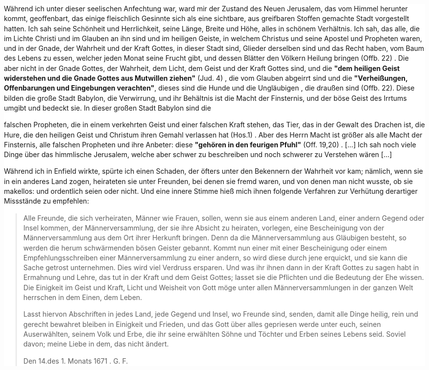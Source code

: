Während ich unter dieser seelischen Anfechtung war, ward
mir der Zustand des Neuen Jerusalem,  das vom Himmel herunter
kommt, geoffenbart, das einige fleischlich Gesinnte sich als eine
sichtbare, aus greifbaren Stoffen gemachte Stadt vorgestellt hatten.
Ich sah seine Schönheit und Herrlichkeit, seine Länge, Breite und
Höhe, alles in schönem Verhältnis. Ich sah, das alle, die im
Lichte Christi und im Glauben an ihn sind und im heiligen
Geiste, in welchem Christus und seine Apostel und Propheten
waren, und in der Gnade, der Wahrheit und der Kraft Gottes,
in dieser Stadt sind, Glieder derselben sind und das Recht haben,
vom Baum des Lebens  zu essen, welcher jeden Monat seine Frucht
gibt, und dessen Blätter den Völkern Heilung bringen (Offb. 22) .
Die aber nicht in der Gnade Gottes, der Wahrheit, dem Licht,
dem Geist und der Kraft Gottes sind, und die
**"dem heiligen Geist widerstehen und die Gnade Gottes aus Mutwillen ziehen"** (Jud. 4) ,
die vom Glauben abgeirrt sind und die
**"Verheißungen, Offenbarungen und Eingebungen verachten"**,
dieses sind die Hunde und die Ungläubigen , die draußen sind (Offb. 22). Diese bilden
die große Stadt Babylon,  die Verwirrung, und ihr Behältnis ist
die Macht der Finsternis, und der böse Geist des Irrtums umgibt
und bedeckt sie. In dieser großen Stadt Babylon sind die

falschen Propheten, die in einem verkehrten Geist und einer
falschen Kraft stehen, das Tier, das in der Gewalt des Drachen
ist, die Hure, die den heiligen Geist und Christum ihren Gemahl
verlassen hat (Hos.1) . Aber des Herrn Macht ist größer als
alle Macht der Finsternis, alle falschen Propheten und ihre Anbeter:
diese **"gehören in den feurigen Pfuhl"** (Off. 19,20) . [...]
Ich sah noch viele Dinge über das himmlische Jerusalem, welche
aber schwer zu beschreiben und noch schwerer zu Verstehen wären [...]

Während ich in Enfield wirkte, spürte ich einen Schaden,
der öfters unter den Bekennern der Wahrheit vor kam; nämlich,
wenn sie in ein anderes Land zogen, heirateten  sie unter Freunden,
bei denen sie fremd waren, und von denen man nicht wusste, ob sie
makellos: und ordentlich seien oder nicht. Und eine innere Stimme
hieß mich ihnen folgende Verfahren zur Verhütung derartiger
Missstände zu empfehlen:

> Alle Freunde, die sich verheiraten, Männer wie Frauen,
> sollen, wenn sie aus einem anderen Land, einer andern Gegend
> oder Insel kommen, der Männerversammlung, der sie ihre Absicht
> zu heiraten, vorlegen, eine Bescheinigung von der
> Männerversammlung aus dem Ort ihrer Herkunft bringen. Denn da die
> Männerversammlung aus Gläubigen besteht, so werden die
> herum schwärmenden bösen Geister gebannt. Kommt nun einer
> mit einer Bescheinigung oder einem Empfehlungsschreiben  einer
> Männerversammlung zu einer andern, so wird diese durch jene
> erquickt, und sie kann die Sache getrost unternehmen. Dies wird
> viel Verdruss ersparen. Und was ihr ihnen dann in der Kraft
> Gottes zu sagen habt in Ermahnung und Lehre, das tut in der
> Kraft und dem Geist Gottes; lasset sie die Pflichten und die
> Bedeutung der Ehe wissen. Die Einigkeit im Geist und Kraft,
> Licht und Weisheit von Gott möge unter allen Männerversammlungen
> in der ganzen Welt herrschen in dem Einen, dem Leben.
>
> Lasst hiervon Abschriften in jedes Land, jede Gegend und
> Insel, wo Freunde sind, senden, damit alle Dinge heilig, rein
> und gerecht bewahret bleiben in Einigkeit und Frieden, und das
> Gott über alles gepriesen werde unter euch, seinen Auserwählten,
> seinem Volk und Erbe, die ihr seine erwählten Söhne und Töchter
> und Erben seines Lebens seid. Soviel davon; meine Liebe in
> dem, das nicht ändert.
>
> Den 14.des 1. Monats 1671 . G. F.